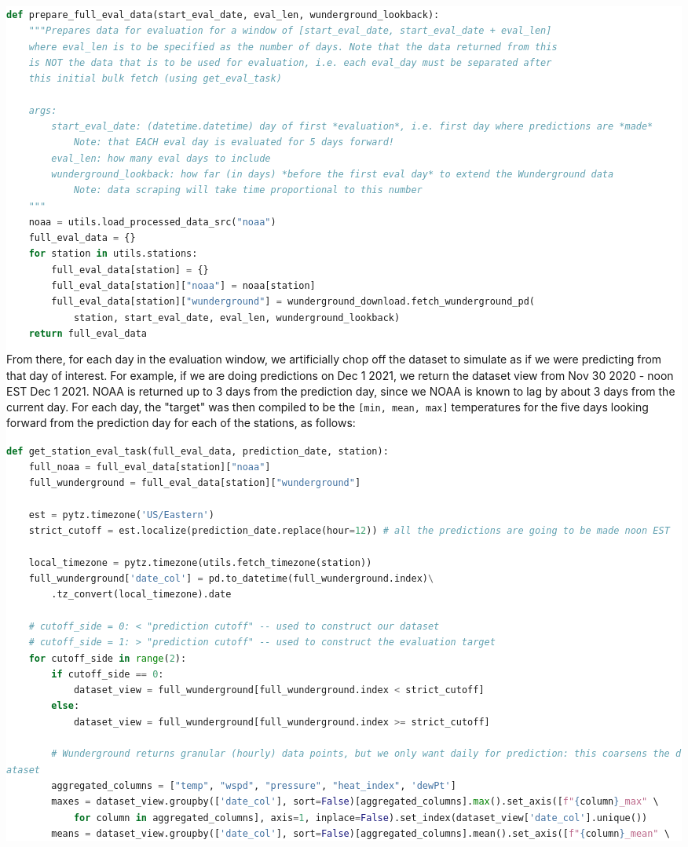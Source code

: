 
```python
def prepare_full_eval_data(start_eval_date, eval_len, wunderground_lookback):
    """Prepares data for evaluation for a window of [start_eval_date, start_eval_date + eval_len] 
    where eval_len is to be specified as the number of days. Note that the data returned from this
    is NOT the data that is to be used for evaluation, i.e. each eval_day must be separated after
    this initial bulk fetch (using get_eval_task)
    
    args:
        start_eval_date: (datetime.datetime) day of first *evaluation*, i.e. first day where predictions are *made*
            Note: that EACH eval day is evaluated for 5 days forward!
        eval_len: how many eval days to include
        wunderground_lookback: how far (in days) *before the first eval day* to extend the Wunderground data
            Note: data scraping will take time proportional to this number
    """
    noaa = utils.load_processed_data_src("noaa")
    full_eval_data = {}
    for station in utils.stations:
        full_eval_data[station] = {}
        full_eval_data[station]["noaa"] = noaa[station]
        full_eval_data[station]["wunderground"] = wunderground_download.fetch_wunderground_pd(
            station, start_eval_date, eval_len, wunderground_lookback)
    return full_eval_data
```

From there, for each day in the evaluation window, we artificially chop off the dataset to simulate as if we were predicting from that day of interest. For example, if we are doing predictions on Dec 1 2021, we return the dataset view from Nov 30 2020 - noon EST Dec 1 2021. NOAA is returned up to 3 days from the prediction day, since we NOAA is known to lag by about 3 days from the current day. For each day, the "target" was then compiled to be the `[min, mean, max]` temperatures for the five days looking forward from the prediction day for each of the stations, as follows:


```python
def get_station_eval_task(full_eval_data, prediction_date, station):
    full_noaa = full_eval_data[station]["noaa"]
    full_wunderground = full_eval_data[station]["wunderground"]

    est = pytz.timezone('US/Eastern')
    strict_cutoff = est.localize(prediction_date.replace(hour=12)) # all the predictions are going to be made noon EST

    local_timezone = pytz.timezone(utils.fetch_timezone(station))
    full_wunderground['date_col'] = pd.to_datetime(full_wunderground.index)\
        .tz_convert(local_timezone).date
    
    # cutoff_side = 0: < "prediction cutoff" -- used to construct our dataset
    # cutoff_side = 1: > "prediction cutoff" -- used to construct the evaluation target
    for cutoff_side in range(2):
        if cutoff_side == 0:
            dataset_view = full_wunderground[full_wunderground.index < strict_cutoff]
        else:
            dataset_view = full_wunderground[full_wunderground.index >= strict_cutoff]

        # Wunderground returns granular (hourly) data points, but we only want daily for prediction: this coarsens the dataset
        aggregated_columns = ["temp", "wspd", "pressure", "heat_index", 'dewPt']
        maxes = dataset_view.groupby(['date_col'], sort=False)[aggregated_columns].max().set_axis([f"{column}_max" \
            for column in aggregated_columns], axis=1, inplace=False).set_index(dataset_view['date_col'].unique())
        means = dataset_view.groupby(['date_col'], sort=False)[aggregated_columns].mean().set_axis([f"{column}_mean" \
```